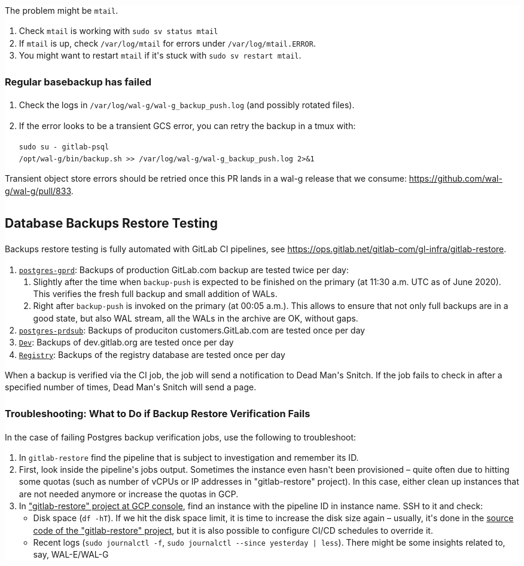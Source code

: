 The problem might be `mtail`.

1. Check `mtail` is working with `sudo sv status mtail`
1. If `mtail` is up, check `/var/log/mtail` for errors under `/var/log/mtail.ERROR`.
1. You might want to restart `mtail` if it's stuck with `sudo sv restart mtail`.

### Regular basebackup has failed

1. Check the logs in `/var/log/wal-g/wal-g_backup_push.log` (and possibly
   rotated files).
1. If the error looks to be a transient GCS error, you can retry the backup in a
   tmux with:

   ```
   sudo su - gitlab-psql
   /opt/wal-g/bin/backup.sh >> /var/log/wal-g/wal-g_backup_push.log 2>&1
   ```

Transient object store errors should be retried once this PR lands in a wal-g
release that we consume: <https://github.com/wal-g/wal-g/pull/833>.

## Database Backups Restore Testing

Backups restore testing is fully automated with GitLab CI pipelines, see
<https://ops.gitlab.net/gitlab-com/gl-infra/gitlab-restore>.

1. [`postgres-gprd`](https://ops.gitlab.net/gitlab-com/gl-infra/gitlab-restore/postgres-gprd/-/pipeline_schedules): Backups of production GitLab.com backup are tested twice per day:
    1. Slightly after the time when `backup-push` is expected to be finished on
       the primary (at 11:30 a.m. UTC as of June 2020). This verifies the fresh
       full backup and small addition of WALs.
    1. Right after `backup-push` is invoked on the primary (at 00:05 a.m.).
       This allows to ensure that not only full backups are in a good state,
       but also WAL stream, all the WALs in the archive are OK, without gaps.
1. [`postgres-prdsub`](https://ops.gitlab.net/gitlab-com/gl-infra/gitlab-restore/postgres-prdsub/-/pipeline_schedules): Backups of produciton customers.GitLab.com are tested once per day
1. [`Dev`](https://ops.gitlab.net/gitlab-com/gl-infra/gitlab-restore/postgres-gprd/-/pipeline_schedules): Backups of dev.gitlab.org are tested once per day
1. [`Registry`](https://ops.gitlab.net/gitlab-com/gl-infra/gitlab-restore/postgres-gprd/-/pipeline_schedules): Backups of the registry database are tested once per day

When a backup is verified via the CI job, the job will send a notification to Dead Man's Snitch. If the job fails to check in after a specified number of times, Dead Man's Snitch will send a page.

### Troubleshooting: What to Do if Backup Restore Verification Fails

In the case of failing Postgres backup verification jobs, use the following to
troubleshoot:

1. In `gitlab-restore` find the pipeline that is subject to investigation and
   remember its ID.
1. First, look inside the pipeline's jobs output. Sometimes the instance even
   hasn't been provisioned – quite often due to hitting some quotas (such as
   number of vCPUs or IP addresses in "gitlab-restore" project). In this case,
   either clean up instances that are not needed anymore or increase the quotas
   in GCP.
1. In ["gitlab-restore" project at GCP
console](https://console.cloud.google.com/compute/instances?project=gitlab-restore),
find an instance with the pipeline ID in instance name. SSH to it and check:
    - Disk space (`df -hT`). If we hit the disk space limit, it is time to
      increase the disk size again – usually, it's done in the [source code
      of the "gitlab-restore"
      project](https://ops.gitlab.net/gitlab-com/gl-infra/gitlab-restore/postgres-gprd),
      but it is also possible to configure CI/CD schedules to override it.
    - Recent logs (`sudo journalctl -f`, `sudo journalctl --since yesterday |
      less`). There might be some insights related to, say, WAL-E/WAL-G
